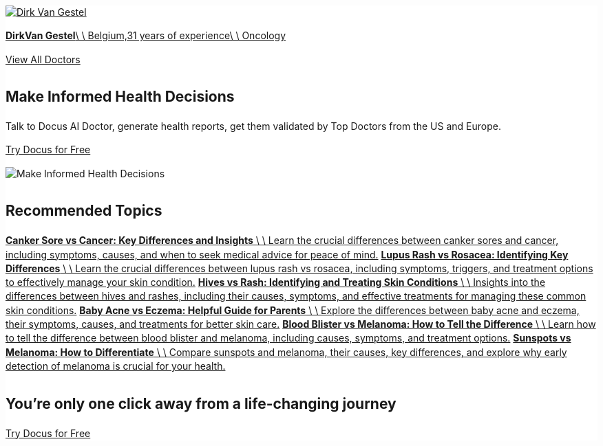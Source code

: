[![Dirk Van Gestel](https://docus.ai/_next/image?url=https%3A%2F%2Fdocus-live-cms-storage-us.s3.amazonaws.com%2Fnetwork_doctors%2Fprofile_pictures%2Fcd773499bedf3ae67f8eddb0f31ba3d6.png&w=3840&q=100)](https://docus.ai/doctors/dirk-van-gestel-340)

[**DirkVan Gestel**\\
\\
Belgium,31 years of experience\\
\\
Oncology](https://docus.ai/doctors/dirk-van-gestel-340)

[View All Doctors](https://docus.ai/doctors)

## Make Informed Health Decisions

Talk to Docus AI Doctor, generate health reports, get them validated by Top Doctors from the US and Europe.

[Try Docus for Free](https://my.docus.ai/auth/signup)

![Make Informed Health Decisions](https://docus.ai/_next/image?url=%2Fblog%2Fai-health-assistant.jpg&w=3840&q=100)

## Recommended Topics

[**Canker Sore vs Cancer: Key Differences and Insights** \\
\\
Learn the crucial differences between canker sores and cancer, including symptoms, causes, and when to seek medical advice for peace of mind.](https://docus.ai/symptoms-guide/canker-sore-vs-cancer) [**Lupus Rash vs Rosacea: Identifying Key Differences** \\
\\
Learn the crucial differences between lupus rash vs rosacea, including symptoms, triggers, and treatment options to effectively manage your skin condition.](https://docus.ai/symptoms-guide/lupus-rash-vs-rosacea) [**Hives vs Rash: Identifying and Treating Skin Conditions** \\
\\
Insights into the differences between hives and rashes, including their causes, symptoms, and effective treatments for managing these common skin conditions.](https://docus.ai/symptoms-guide/hives-vs-rash) [**Baby Acne vs Eczema: Helpful Guide for Parents** \\
\\
Explore the differences between baby acne and eczema, their symptoms, causes, and treatments for better skin care.](https://docus.ai/symptoms-guide/baby-acne-vs-eczema) [**Blood Blister vs Melanoma: How to Tell the Difference** \\
\\
Learn how to tell the difference between blood blister and melanoma, including causes, symptoms, and treatment options.](https://docus.ai/symptoms-guide/blood-blister-vs-melanoma) [**Sunspots vs Melanoma: How to Differentiate** \\
\\
Compare sunspots and melanoma, their causes, key differences, and explore why early detection of melanoma is crucial for your health.](https://docus.ai/symptoms-guide/sun-spots-vs-melanoma)

## You’re only one click away from a life-changing journey

[Try Docus for Free](https://my.docus.ai/auth/signup)
